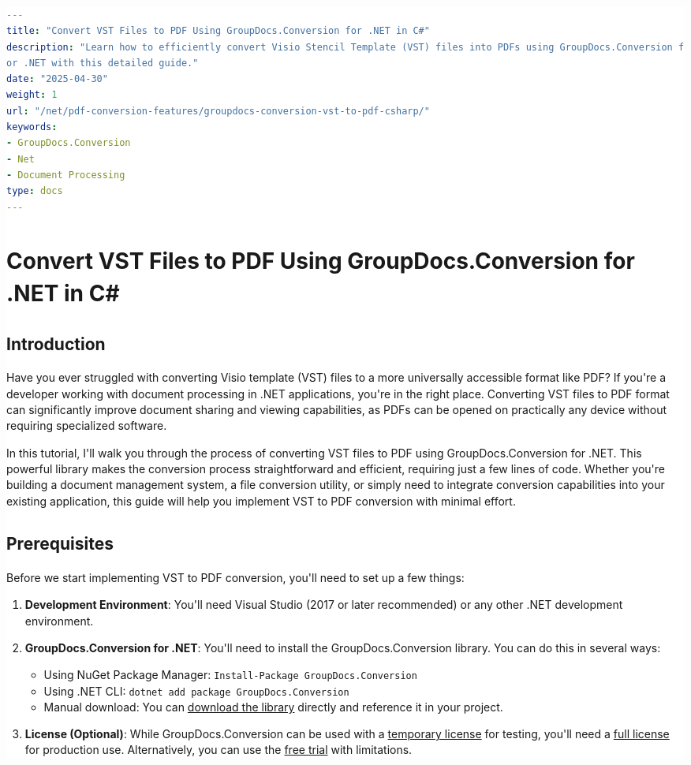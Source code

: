 ```yaml
---
title: "Convert VST Files to PDF Using GroupDocs.Conversion for .NET in C#"
description: "Learn how to efficiently convert Visio Stencil Template (VST) files into PDFs using GroupDocs.Conversion for .NET with this detailed guide."
date: "2025-04-30"
weight: 1
url: "/net/pdf-conversion-features/groupdocs-conversion-vst-to-pdf-csharp/"
keywords:
- GroupDocs.Conversion
- Net
- Document Processing
type: docs
---
```

# Convert VST Files to PDF Using GroupDocs.Conversion for .NET in C#

## Introduction

Have you ever struggled with converting Visio template (VST) files to a more universally accessible format like PDF? If you're a developer working with document processing in .NET applications, you're in the right place. Converting VST files to PDF format can significantly improve document sharing and viewing capabilities, as PDFs can be opened on practically any device without requiring specialized software.

In this tutorial, I'll walk you through the process of converting VST files to PDF using GroupDocs.Conversion for .NET. This powerful library makes the conversion process straightforward and efficient, requiring just a few lines of code. Whether you're building a document management system, a file conversion utility, or simply need to integrate conversion capabilities into your existing application, this guide will help you implement VST to PDF conversion with minimal effort.

## Prerequisites

Before we start implementing VST to PDF conversion, you'll need to set up a few things:

1. **Development Environment**: You'll need Visual Studio (2017 or later recommended) or any other .NET development environment.

2. **GroupDocs.Conversion for .NET**: You'll need to install the GroupDocs.Conversion library. You can do this in several ways:
   - Using NuGet Package Manager: `Install-Package GroupDocs.Conversion`
   - Using .NET CLI: `dotnet add package GroupDocs.Conversion`
   - Manual download: You can [download the library](https://releases.groupdocs.com/conversion/net/) directly and reference it in your project.

3. **License (Optional)**: While GroupDocs.Conversion can be used with a [temporary license](https://purchase.groupdocs.com/temporary-license/) for testing, you'll need a [full license](https://purchase.groupdocs.com/buy) for production use. Alternatively, you can use the [free trial](https://releases.groupdocs.com/conversion/net/) with limitations.

